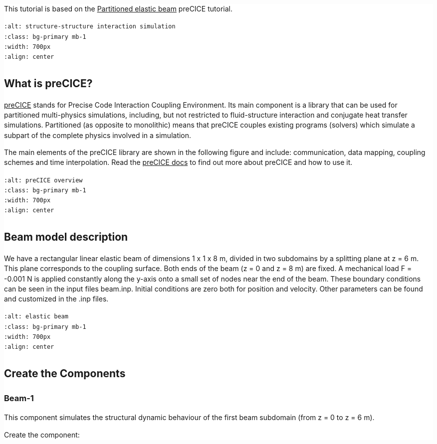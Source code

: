 This tutorial is based on the [Partitioned elastic beam](https://precice.org/tutorials-partitioned-elastic-beam.html) preCICE tutorial.  

```{image} media/precice-elastic-beam-1.png
:alt: structure-structure interaction simulation
:class: bg-primary mb-1
:width: 700px
:align: center
```

## What is preCICE?

[preCICE](https://precice.org/) stands for Precise Code Interaction Coupling Environment. Its main component is a library that can be used for partitioned multi-physics simulations, including, but not restricted to fluid-structure interaction and conjugate heat transfer simulations. Partitioned (as opposite to monolithic) means that preCICE couples existing programs (solvers) which simulate a subpart of the complete physics involved in a simulation. 

The main elements of the preCICE library are shown in the following figure and include: communication, data mapping, coupling schemes and time interpolation. Read the [preCICE docs](https://precice.org/docs.html) to find out more about preCICE and how to use it. 

```{image} media/precice-elastic-beam-2.png
:alt: preCICE overview
:class: bg-primary mb-1
:width: 700px
:align: center
```

## Beam model description

We have a rectangular linear elastic beam of dimensions 1 x 1 x 8 m, divided in two subdomains by a splitting plane at z = 6 m. This plane corresponds to the coupling surface. Both ends of the beam (z = 0 and z = 8 m) are fixed. A mechanical load F = -0.001 N is applied constantly along the y-axis onto a small set of nodes near the end of the beam. These boundary conditions can be seen in the input files beam<x>.inp. Initial conditions are zero both for position and velocity. Other parameters can be found and customized in the .inp files.

```{image} media/precice-elastic-beam-3.png
:alt: elastic beam
:class: bg-primary mb-1
:width: 700px
:align: center
```

## Create the Components

### Beam-1

This component simulates the structural dynamic behaviour of the first beam subdomain (from z = 0 to z = 6 m). 

Create the component:
